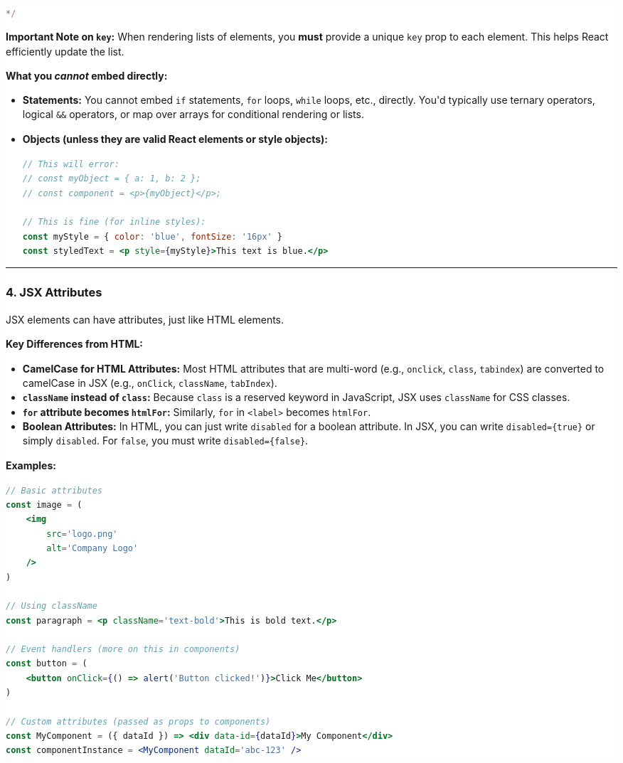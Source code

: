   ```jsx
  */
  ```

  **Important Note on `key`:** When rendering lists of elements, you **must** provide a unique `key` prop to each element. This helps React efficiently update the list.

**What you _cannot_ embed directly:**

- **Statements:** You cannot embed `if` statements, `for` loops, `while` loops, etc., directly. You'd typically use ternary operators, logical `&&` operators, or map over arrays for conditional rendering or lists.
- **Objects (unless they are valid React elements or style objects):**

  ```jsx
  // This will error:
  // const myObject = { a: 1, b: 2 };
  // const component = <p>{myObject}</p>;

  // This is fine (for inline styles):
  const myStyle = { color: 'blue', fontSize: '16px' }
  const styledText = <p style={myStyle}>This text is blue.</p>
  ```

---

### 4\. JSX Attributes

JSX elements can have attributes, just like HTML elements.

**Key Differences from HTML:**

- **CamelCase for HTML Attributes:** Most HTML attributes that are multi-word (e.g., `onclick`, `class`, `tabindex`) are converted to camelCase in JSX (e.g., `onClick`, `className`, `tabIndex`).
- **`className` instead of `class`:** Because `class` is a reserved keyword in JavaScript, JSX uses `className` for CSS classes.
- **`for` attribute becomes `htmlFor`:** Similarly, `for` in `<label>` becomes `htmlFor`.
- **Boolean Attributes:** In HTML, you can just write `disabled` for a boolean attribute. In JSX, you can write `disabled={true}` or simply `disabled`. For `false`, you must write `disabled={false}`.

**Examples:**

```jsx
// Basic attributes
const image = (
	<img
		src='logo.png'
		alt='Company Logo'
	/>
)

// Using className
const paragraph = <p className='text-bold'>This is bold text.</p>

// Event handlers (more on this in components)
const button = (
	<button onClick={() => alert('Button clicked!')}>Click Me</button>
)

// Custom attributes (passed as props to components)
const MyComponent = ({ dataId }) => <div data-id={dataId}>My Component</div>
const componentInstance = <MyComponent dataId='abc-123' />
```
